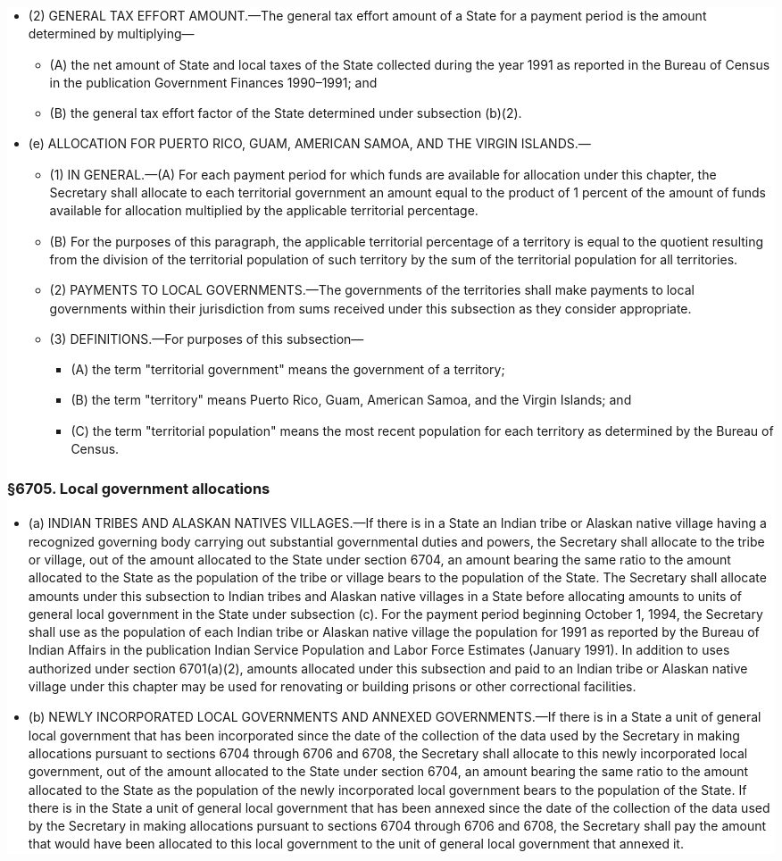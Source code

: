   * (2) GENERAL TAX EFFORT AMOUNT.—The general tax effort amount of a State for a payment period is the amount determined by multiplying—

    * (A) the net amount of State and local taxes of the State collected during the year 1991 as reported in the Bureau of Census in the publication Government Finances 1990–1991; and

    * (B) the general tax effort factor of the State determined under subsection (b)(2).


* (e) ALLOCATION FOR PUERTO RICO, GUAM, AMERICAN SAMOA, AND THE VIRGIN ISLANDS.—

  * (1) IN GENERAL.—(A) For each payment period for which funds are available for allocation under this chapter, the Secretary shall allocate to each territorial government an amount equal to the product of 1 percent of the amount of funds available for allocation multiplied by the applicable territorial percentage.

  * (B) For the purposes of this paragraph, the applicable territorial percentage of a territory is equal to the quotient resulting from the division of the territorial population of such territory by the sum of the territorial population for all territories.


  * (2) PAYMENTS TO LOCAL GOVERNMENTS.—The governments of the territories shall make payments to local governments within their jurisdiction from sums received under this subsection as they consider appropriate.

  * (3) DEFINITIONS.—For purposes of this subsection—

    * (A) the term "territorial government" means the government of a territory;

    * (B) the term "territory" means Puerto Rico, Guam, American Samoa, and the Virgin Islands; and

    * (C) the term "territorial population" means the most recent population for each territory as determined by the Bureau of Census.

### §6705. Local government allocations
* (a) INDIAN TRIBES AND ALASKAN NATIVES VILLAGES.—If there is in a State an Indian tribe or Alaskan native village having a recognized governing body carrying out substantial governmental duties and powers, the Secretary shall allocate to the tribe or village, out of the amount allocated to the State under section 6704, an amount bearing the same ratio to the amount allocated to the State as the population of the tribe or village bears to the population of the State. The Secretary shall allocate amounts under this subsection to Indian tribes and Alaskan native villages in a State before allocating amounts to units of general local government in the State under subsection (c). For the payment period beginning October 1, 1994, the Secretary shall use as the population of each Indian tribe or Alaskan native village the population for 1991 as reported by the Bureau of Indian Affairs in the publication Indian Service Population and Labor Force Estimates (January 1991). In addition to uses authorized under section 6701(a)(2), amounts allocated under this subsection and paid to an Indian tribe or Alaskan native village under this chapter may be used for renovating or building prisons or other correctional facilities.

* (b) NEWLY INCORPORATED LOCAL GOVERNMENTS AND ANNEXED GOVERNMENTS.—If there is in a State a unit of general local government that has been incorporated since the date of the collection of the data used by the Secretary in making allocations pursuant to sections 6704 through 6706 and 6708, the Secretary shall allocate to this newly incorporated local government, out of the amount allocated to the State under section 6704, an amount bearing the same ratio to the amount allocated to the State as the population of the newly incorporated local government bears to the population of the State. If there is in the State a unit of general local government that has been annexed since the date of the collection of the data used by the Secretary in making allocations pursuant to sections 6704 through 6706 and 6708, the Secretary shall pay the amount that would have been allocated to this local government to the unit of general local government that annexed it.
